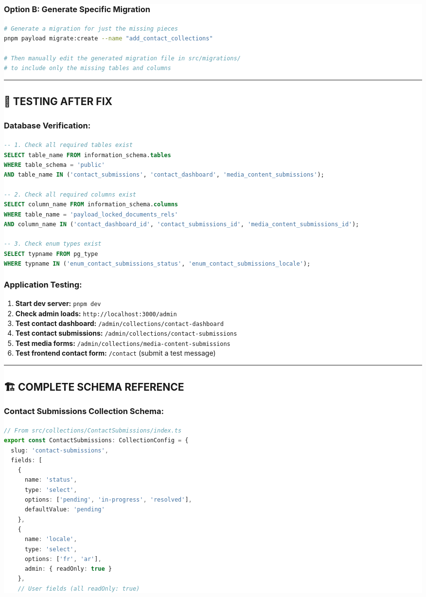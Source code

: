 
### **Option B: Generate Specific Migration**
```bash
# Generate a migration for just the missing pieces
pnpm payload migrate:create --name "add_contact_collections"

# Then manually edit the generated migration file in src/migrations/
# to include only the missing tables and columns
```

---

## 🧪 **TESTING AFTER FIX**

### **Database Verification:**
```sql
-- 1. Check all required tables exist
SELECT table_name FROM information_schema.tables 
WHERE table_schema = 'public' 
AND table_name IN ('contact_submissions', 'contact_dashboard', 'media_content_submissions');

-- 2. Check all required columns exist
SELECT column_name FROM information_schema.columns 
WHERE table_name = 'payload_locked_documents_rels'
AND column_name IN ('contact_dashboard_id', 'contact_submissions_id', 'media_content_submissions_id');

-- 3. Check enum types exist
SELECT typname FROM pg_type 
WHERE typname IN ('enum_contact_submissions_status', 'enum_contact_submissions_locale');
```

### **Application Testing:**
1. **Start dev server:** `pnpm dev`
2. **Check admin loads:** `http://localhost:3000/admin`
3. **Test contact dashboard:** `/admin/collections/contact-dashboard`
4. **Test contact submissions:** `/admin/collections/contact-submissions`
5. **Test media forms:** `/admin/collections/media-content-submissions`
6. **Test frontend contact form:** `/contact` (submit a test message)

---

## 🏗️ **COMPLETE SCHEMA REFERENCE**

### **Contact Submissions Collection Schema:**
```typescript
// From src/collections/ContactSubmissions/index.ts
export const ContactSubmissions: CollectionConfig = {
  slug: 'contact-submissions',
  fields: [
    {
      name: 'status',
      type: 'select',
      options: ['pending', 'in-progress', 'resolved'],
      defaultValue: 'pending'
    },
    {
      name: 'locale', 
      type: 'select',
      options: ['fr', 'ar'],
      admin: { readOnly: true }
    },
    // User fields (all readOnly: true)
```